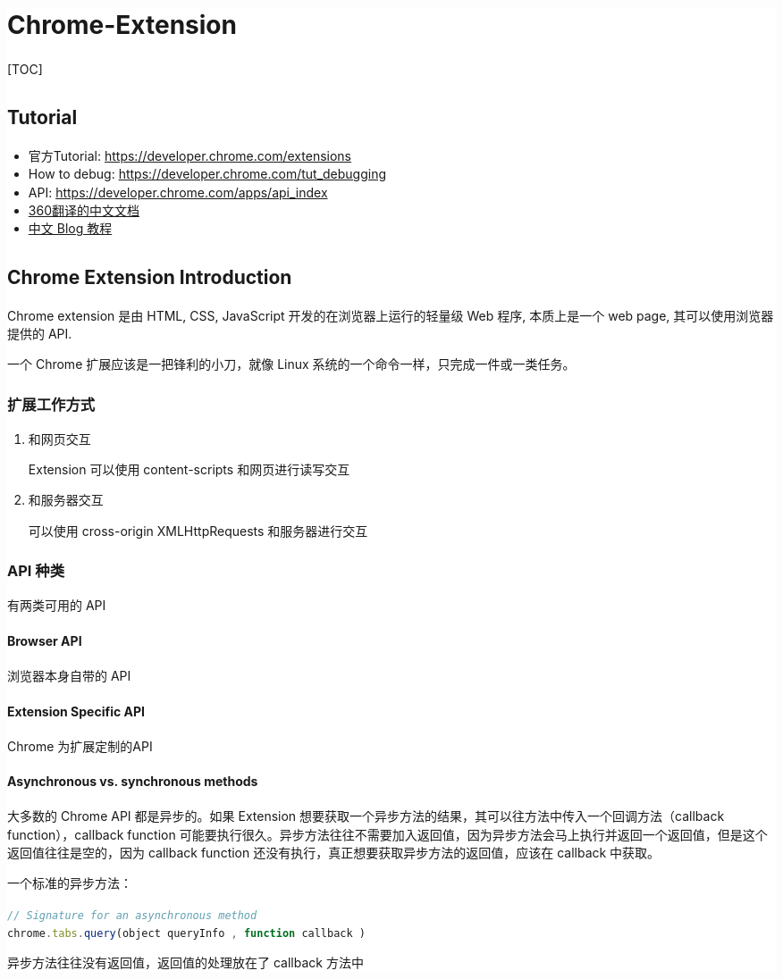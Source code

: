 # Chrome-Extension

[TOC]

## Tutorial

* 官方Tutorial: https://developer.chrome.com/extensions
* How to debug: https://developer.chrome.com/tut_debugging
* API: https://developer.chrome.com/apps/api_index
* [360翻译的中文文档](http://open.chrome.360.cn/)
* [中文 Blog 教程](https://www.cnblogs.com/liuxianan/p/chrome-plugin-develop.html)

## Chrome Extension Introduction

Chrome extension 是由 HTML, CSS, JavaScript 开发的在浏览器上运行的轻量级 Web 程序, 本质上是一个 web page, 其可以使用浏览器提供的 API.

一个 Chrome 扩展应该是一把锋利的小刀，就像 Linux 系统的一个命令一样，只完成一件或一类任务。

### 扩展工作方式

1. 和网页交互

   Extension 可以使用 content-scripts 和网页进行读写交互

2. 和服务器交互

   可以使用 cross-origin XMLHttpRequests 和服务器进行交互

### API 种类

有两类可用的 API

#### Browser API

浏览器本身自带的 API

#### Extension Specific API

Chrome 为扩展定制的API

#### Asynchronous vs. synchronous methods 

大多数的 Chrome API 都是异步的。如果 Extension 想要获取一个异步方法的结果，其可以往方法中传入一个回调方法（callback function），callback function 可能要执行很久。异步方法往往不需要加入返回值，因为异步方法会马上执行并返回一个返回值，但是这个返回值往往是空的，因为 callback function 还没有执行，真正想要获取异步方法的返回值，应该在 callback 中获取。

一个标准的异步方法：

```javascript
// Signature for an asynchronous method
chrome.tabs.query(object queryInfo , function callback )
```

异步方法往往没有返回值，返回值的处理放在了 callback 方法中
